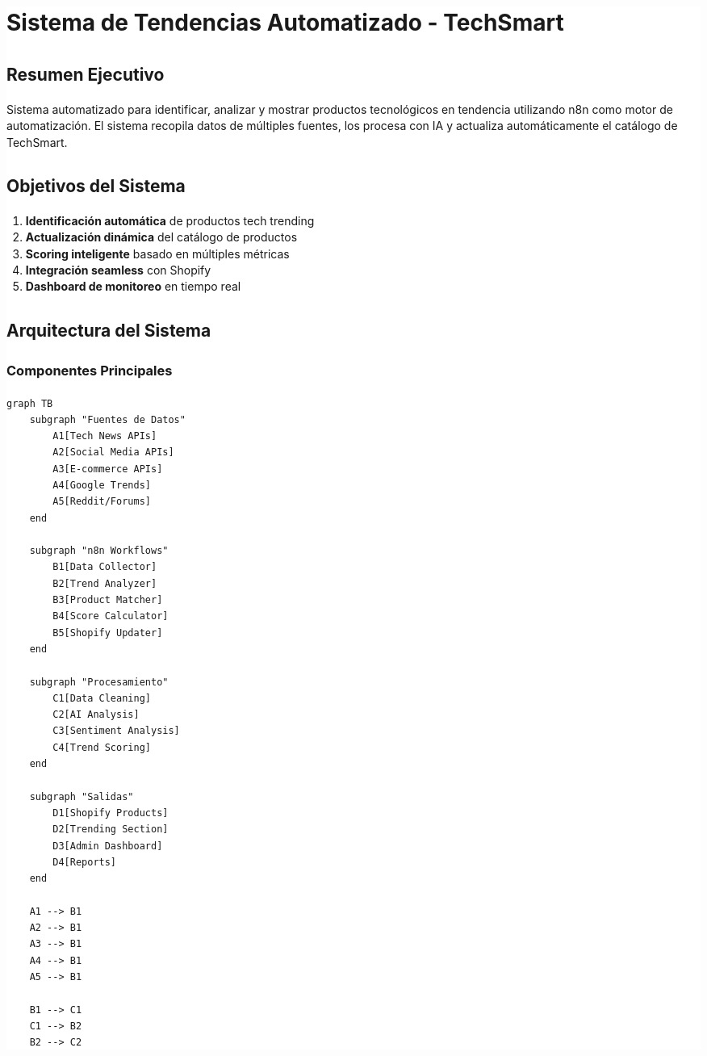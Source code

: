 # Sistema de Tendencias Automatizado - TechSmart

## Resumen Ejecutivo

Sistema automatizado para identificar, analizar y mostrar productos tecnológicos en tendencia utilizando n8n como motor de automatización. El sistema recopila datos de múltiples fuentes, los procesa con IA y actualiza automáticamente el catálogo de TechSmart.

## Objetivos del Sistema

1. **Identificación automática** de productos tech trending
2. **Actualización dinámica** del catálogo de productos
3. **Scoring inteligente** basado en múltiples métricas
4. **Integración seamless** con Shopify
5. **Dashboard de monitoreo** en tiempo real

## Arquitectura del Sistema

### Componentes Principales

```mermaid
graph TB
    subgraph "Fuentes de Datos"
        A1[Tech News APIs]
        A2[Social Media APIs]
        A3[E-commerce APIs]
        A4[Google Trends]
        A5[Reddit/Forums]
    end
    
    subgraph "n8n Workflows"
        B1[Data Collector]
        B2[Trend Analyzer]
        B3[Product Matcher]
        B4[Score Calculator]
        B5[Shopify Updater]
    end
    
    subgraph "Procesamiento"
        C1[Data Cleaning]
        C2[AI Analysis]
        C3[Sentiment Analysis]
        C4[Trend Scoring]
    end
    
    subgraph "Salidas"
        D1[Shopify Products]
        D2[Trending Section]
        D3[Admin Dashboard]
        D4[Reports]
    end
    
    A1 --> B1
    A2 --> B1
    A3 --> B1
    A4 --> B1
    A5 --> B1
    
    B1 --> C1
    C1 --> B2
    B2 --> C2
```
